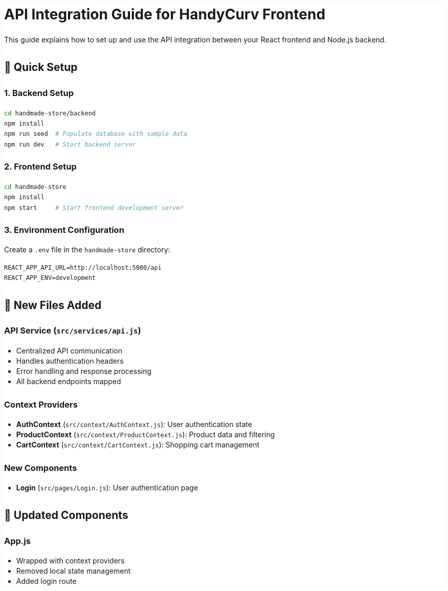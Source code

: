# API Integration Guide for HandyCurv Frontend

This guide explains how to set up and use the API integration between your React frontend and Node.js backend.

## 🚀 Quick Setup

### 1. Backend Setup
```bash
cd handmade-store/backend
npm install
npm run seed  # Populate database with sample data
npm run dev   # Start backend server
```

### 2. Frontend Setup
```bash
cd handmade-store
npm install
npm start     # Start frontend development server
```

### 3. Environment Configuration
Create a `.env` file in the `handmade-store` directory:
```env
REACT_APP_API_URL=http://localhost:5000/api
REACT_APP_ENV=development
```

## 📁 New Files Added

### API Service (`src/services/api.js`)
- Centralized API communication
- Handles authentication headers
- Error handling and response processing
- All backend endpoints mapped

### Context Providers
- **AuthContext** (`src/context/AuthContext.js`): User authentication state
- **ProductContext** (`src/context/ProductContext.js`): Product data and filtering
- **CartContext** (`src/context/CartContext.js`): Shopping cart management

### New Components
- **Login** (`src/pages/Login.js`): User authentication page

## 🔧 Updated Components

### App.js
- Wrapped with context providers
- Removed local state management
- Added login route
